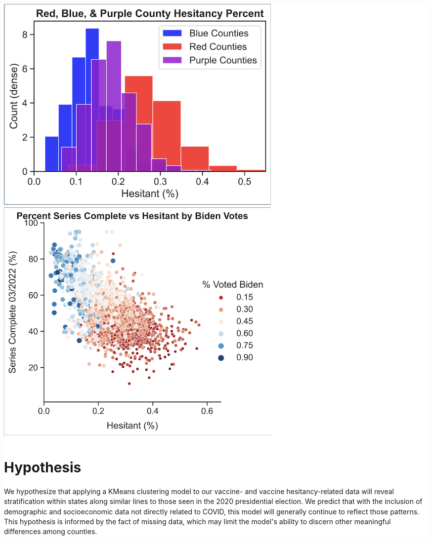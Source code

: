![](https://github.com/ankitadpatil/COVID-Vaccinations-and-US-Politics/blob/main/graphs/DistributionofHesitance.png)  ![](https://github.com/ankitadpatil/COVID-Vaccinations-and-US-Politics/blob/main/graphs/VaccinatedvsHesitant.png)


# Hypothesis

We hypothesize that applying a KMeans clustering model to our vaccine- and vaccine hesitancy-related data will reveal stratification within states along similar lines to those seen in the 2020 presidential election. We predict that with the inclusion of demographic and socioeconomic data not directly related to COVID, this model will generally continue to reflect those patterns. This hypothesis is informed by the fact of missing data, which may limit the model's ability to discern other meaningful differences among counties.
